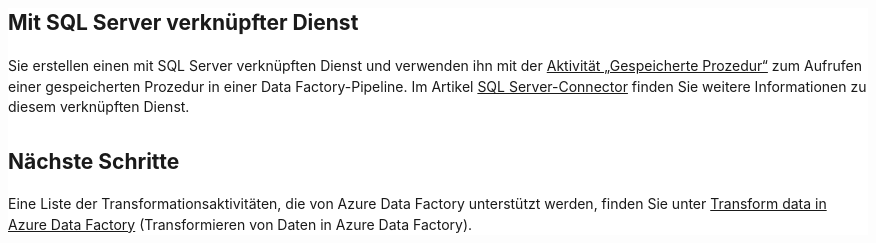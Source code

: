 ## <a name="sql-server-linked-service"></a>Mit SQL Server verknüpfter Dienst
Sie erstellen einen mit SQL Server verknüpften Dienst und verwenden ihn mit der [Aktivität „Gespeicherte Prozedur“](transform-data-using-stored-procedure.md) zum Aufrufen einer gespeicherten Prozedur in einer Data Factory-Pipeline. Im Artikel [SQL Server-Connector](connector-sql-server.md#linked-service-properties) finden Sie weitere Informationen zu diesem verknüpften Dienst.

## <a name="next-steps"></a>Nächste Schritte
Eine Liste der Transformationsaktivitäten, die von Azure Data Factory unterstützt werden, finden Sie unter [Transform data in Azure Data Factory](transform-data.md) (Transformieren von Daten in Azure Data Factory).
